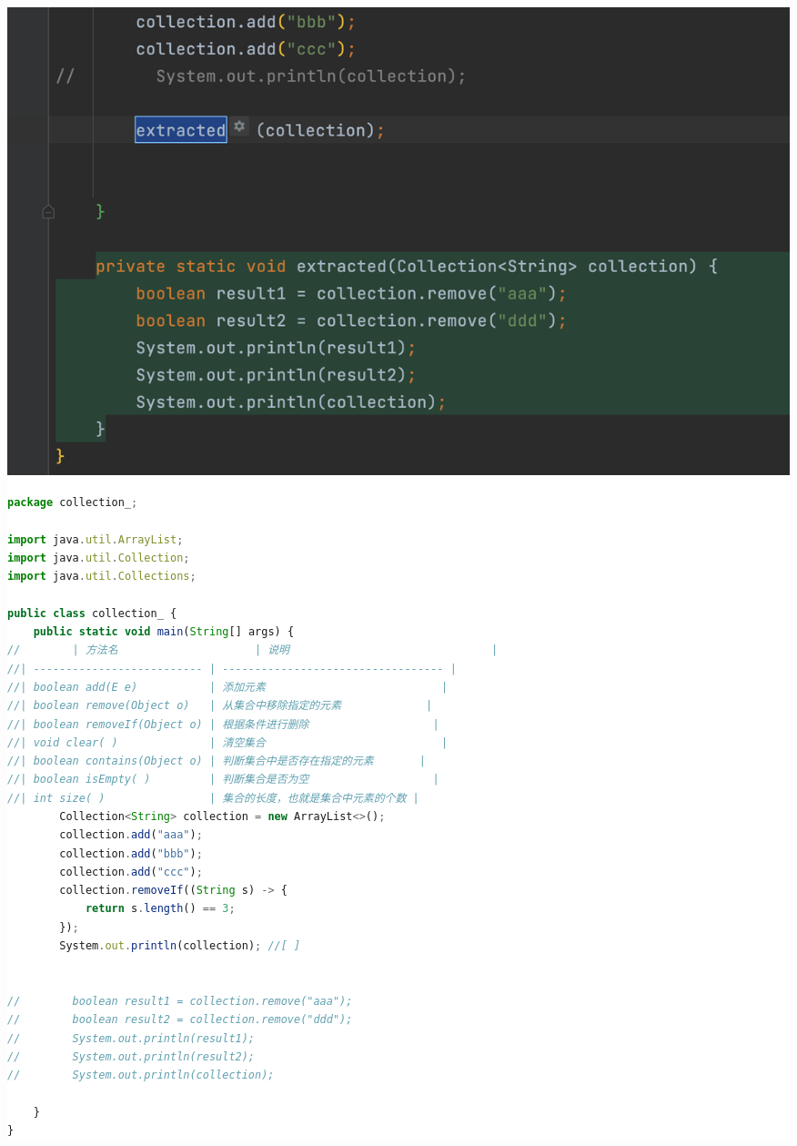 ![](./images/collection_4.png)

```js
package collection_;

import java.util.ArrayList;
import java.util.Collection;
import java.util.Collections;

public class collection_ {
    public static void main(String[] args) {
//        | 方法名                     | 说明                               |
//| -------------------------- | ---------------------------------- |
//| boolean add(E e)           | 添加元素                           |
//| boolean remove(Object o)   | 从集合中移除指定的元素             |
//| boolean removeIf(Object o) | 根据条件进行删除                   |
//| void clear( )              | 清空集合                           |
//| boolean contains(Object o) | 判断集合中是否存在指定的元素       |
//| boolean isEmpty( )         | 判断集合是否为空                   |
//| int size( )                | 集合的长度，也就是集合中元素的个数 |
        Collection<String> collection = new ArrayList<>();
        collection.add("aaa");
        collection.add("bbb");
        collection.add("ccc");
        collection.removeIf((String s) -> {
            return s.length() == 3;
        });
        System.out.println(collection); //[ ]


//        boolean result1 = collection.remove("aaa");
//        boolean result2 = collection.remove("ddd");
//        System.out.println(result1);
//        System.out.println(result2);
//        System.out.println(collection);

    }
}
```